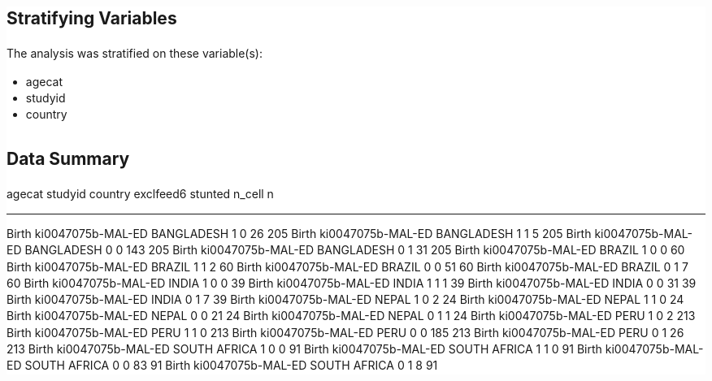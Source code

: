 ## Stratifying Variables

The analysis was stratified on these variable(s):

* agecat
* studyid
* country

## Data Summary

agecat      studyid                    country                        exclfeed6    stunted   n_cell       n
----------  -------------------------  -----------------------------  ----------  --------  -------  ------
Birth       ki0047075b-MAL-ED          BANGLADESH                     1                  0       26     205
Birth       ki0047075b-MAL-ED          BANGLADESH                     1                  1        5     205
Birth       ki0047075b-MAL-ED          BANGLADESH                     0                  0      143     205
Birth       ki0047075b-MAL-ED          BANGLADESH                     0                  1       31     205
Birth       ki0047075b-MAL-ED          BRAZIL                         1                  0        0      60
Birth       ki0047075b-MAL-ED          BRAZIL                         1                  1        2      60
Birth       ki0047075b-MAL-ED          BRAZIL                         0                  0       51      60
Birth       ki0047075b-MAL-ED          BRAZIL                         0                  1        7      60
Birth       ki0047075b-MAL-ED          INDIA                          1                  0        0      39
Birth       ki0047075b-MAL-ED          INDIA                          1                  1        1      39
Birth       ki0047075b-MAL-ED          INDIA                          0                  0       31      39
Birth       ki0047075b-MAL-ED          INDIA                          0                  1        7      39
Birth       ki0047075b-MAL-ED          NEPAL                          1                  0        2      24
Birth       ki0047075b-MAL-ED          NEPAL                          1                  1        0      24
Birth       ki0047075b-MAL-ED          NEPAL                          0                  0       21      24
Birth       ki0047075b-MAL-ED          NEPAL                          0                  1        1      24
Birth       ki0047075b-MAL-ED          PERU                           1                  0        2     213
Birth       ki0047075b-MAL-ED          PERU                           1                  1        0     213
Birth       ki0047075b-MAL-ED          PERU                           0                  0      185     213
Birth       ki0047075b-MAL-ED          PERU                           0                  1       26     213
Birth       ki0047075b-MAL-ED          SOUTH AFRICA                   1                  0        0      91
Birth       ki0047075b-MAL-ED          SOUTH AFRICA                   1                  1        0      91
Birth       ki0047075b-MAL-ED          SOUTH AFRICA                   0                  0       83      91
Birth       ki0047075b-MAL-ED          SOUTH AFRICA                   0                  1        8      91